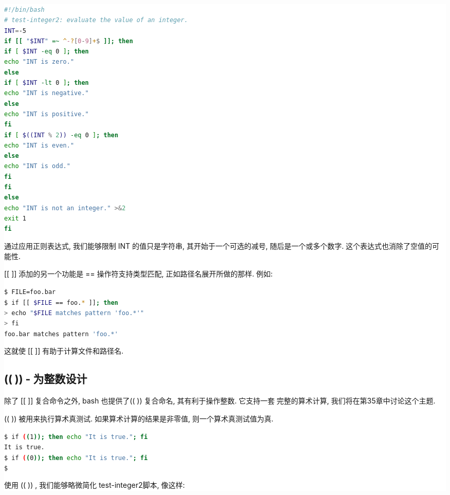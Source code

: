 ```bash
#!/bin/bash
# test-integer2: evaluate the value of an integer.
INT=-5
if [[ "$INT" =~ ^-?[0-9]+$ ]]; then
if [ $INT -eq 0 ]; then
echo "INT is zero."
else
if [ $INT -lt 0 ]; then
echo "INT is negative."
else
echo "INT is positive."
fi
if [ $((INT % 2)) -eq 0 ]; then
echo "INT is even."
else
echo "INT is odd."
fi
fi
else
echo "INT is not an integer." >&2
exit 1
fi
```

通过应用正则表达式, 我们能够限制 INT 的值只是字符串, 其开始于一个可选的减号, 随后是一个或多个数字.
这个表达式也消除了空值的可能性.

[[ ]] 添加的另一个功能是 == 操作符支持类型匹配, 正如路径名展开所做的那样. 例如:

```bash
$ FILE=foo.bar
$ if [[ $FILE == foo.* ]]; then
> echo "$FILE matches pattern 'foo.*'"
> fi
foo.bar matches pattern 'foo.*'
```

这就使 [[ ]] 有助于计算文件和路径名.

## (( )) - 为整数设计

除了 [[ ]] 复合命令之外, bash 也提供了(( )) 复合命名, 其有利于操作整数.
它支持一套 完整的算术计算, 我们将在第35章中讨论这个主题.

(( )) 被用来执行算术真测试. 如果算术计算的结果是非零值, 则一个算术真测试值为真.

```bash
$ if ((1)); then echo "It is true."; fi
It is true.
$ if ((0)); then echo "It is true."; fi
$
```

使用 (( )) , 我们能够略微简化 test-integer2脚本, 像这样:
